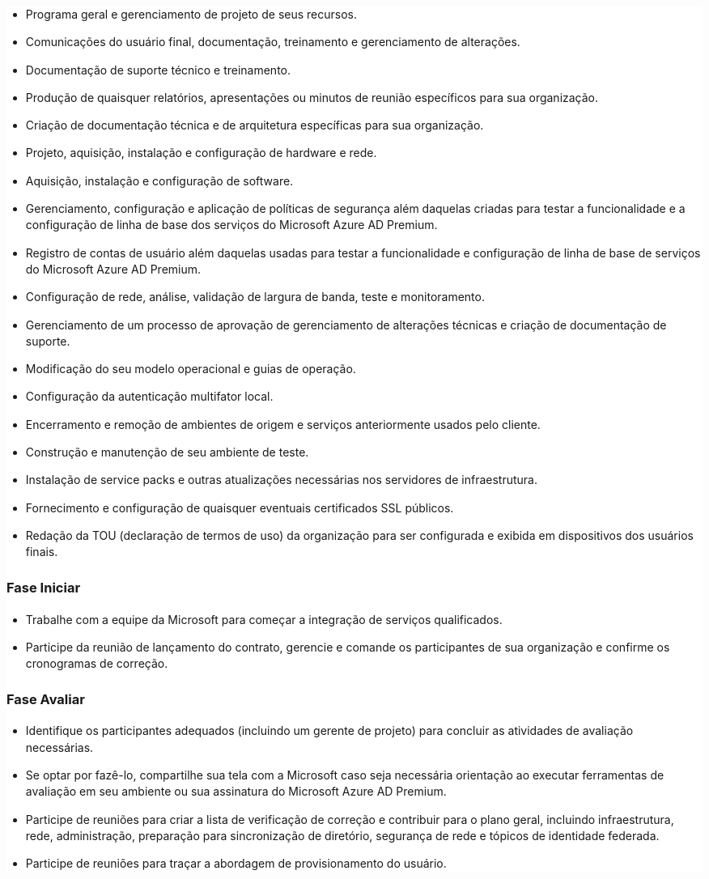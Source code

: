 -   Programa geral e gerenciamento de projeto de seus recursos.

-   Comunicações do usuário final, documentação, treinamento e gerenciamento de alterações.

-   Documentação de suporte técnico e treinamento.

-   Produção de quaisquer relatórios, apresentações ou minutos de reunião específicos para sua organização.

-   Criação de documentação técnica e de arquitetura específicas para sua organização.

-   Projeto, aquisição, instalação e configuração de hardware e rede.

-   Aquisição, instalação e configuração de software.

-   Gerenciamento, configuração e aplicação de políticas de segurança além daquelas criadas para testar a funcionalidade e a configuração de linha de base dos serviços do Microsoft Azure AD Premium.

-   Registro de contas de usuário além daquelas usadas para testar a funcionalidade e configuração de linha de base de serviços do Microsoft Azure AD Premium.

-   Configuração de rede, análise, validação de largura de banda, teste e monitoramento.

-   Gerenciamento de um processo de aprovação de gerenciamento de alterações técnicas e criação de documentação de suporte.

-   Modificação do seu modelo operacional e guias de operação.

-   Configuração da autenticação multifator local.

-   Encerramento e remoção de ambientes de origem e serviços anteriormente usados pelo cliente.

-   Construção e manutenção de seu ambiente de teste.

-   Instalação de service packs e outras atualizações necessárias nos servidores de infraestrutura.

-   Fornecimento e configuração de quaisquer eventuais certificados SSL públicos.

-   Redação da TOU (declaração de termos de uso) da organização para ser configurada e exibida em dispositivos dos usuários finais.

### Fase Iniciar

-   Trabalhe com a equipe da Microsoft para começar a integração de serviços qualificados.

-   Participe da reunião de lançamento do contrato, gerencie e comande os participantes de sua organização e confirme os cronogramas de correção.

### Fase Avaliar

-   Identifique os participantes adequados (incluindo um gerente de projeto) para concluir as atividades de avaliação necessárias.

-   Se optar por fazê-lo, compartilhe sua tela com a Microsoft caso seja necessária orientação ao executar ferramentas de avaliação em seu ambiente ou sua assinatura do Microsoft Azure AD Premium.

-   Participe de reuniões para criar a lista de verificação de correção e contribuir para o plano geral, incluindo infraestrutura, rede, administração, preparação para sincronização de diretório, segurança de rede e tópicos de identidade federada.

-   Participe de reuniões para traçar a abordagem de provisionamento do usuário.
